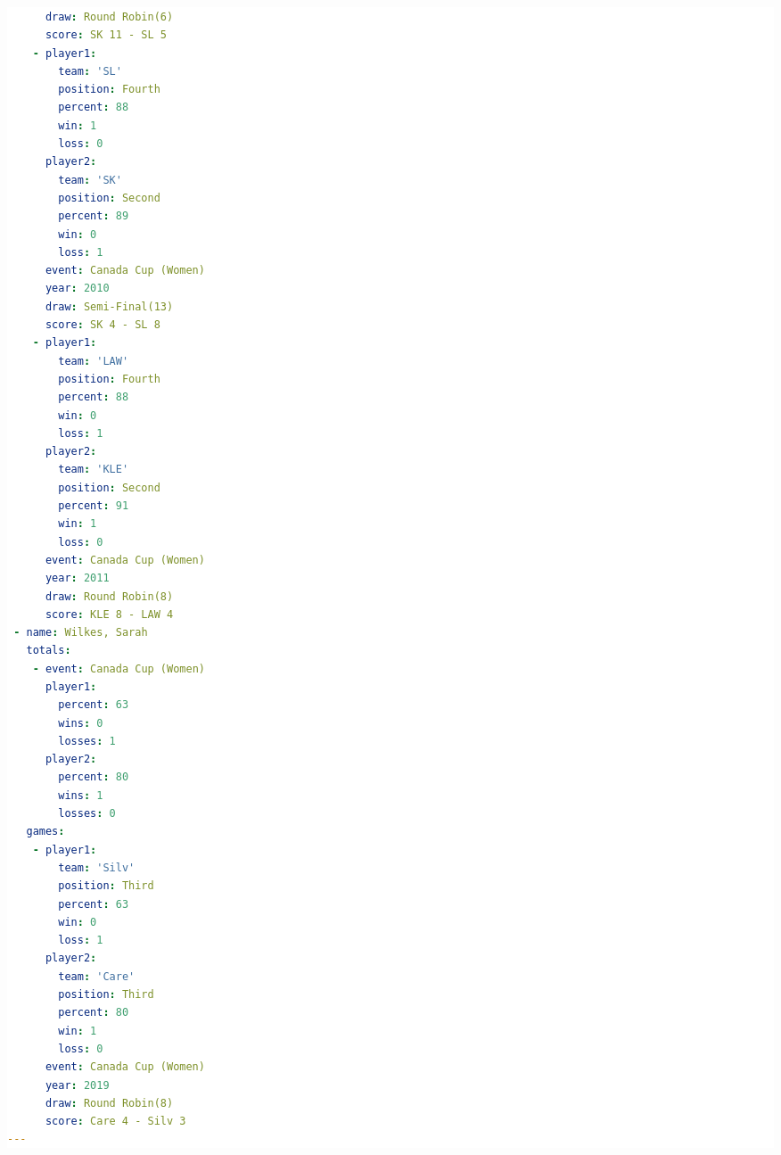 ```yaml
      draw: Round Robin(6)
      score: SK 11 - SL 5
    - player1:
        team: 'SL'
        position: Fourth
        percent: 88
        win: 1
        loss: 0
      player2:
        team: 'SK'
        position: Second
        percent: 89
        win: 0
        loss: 1
      event: Canada Cup (Women)
      year: 2010
      draw: Semi-Final(13)
      score: SK 4 - SL 8
    - player1:
        team: 'LAW'
        position: Fourth
        percent: 88
        win: 0
        loss: 1
      player2:
        team: 'KLE'
        position: Second
        percent: 91
        win: 1
        loss: 0
      event: Canada Cup (Women)
      year: 2011
      draw: Round Robin(8)
      score: KLE 8 - LAW 4
 - name: Wilkes, Sarah
   totals:
    - event: Canada Cup (Women)
      player1:
        percent: 63
        wins: 0
        losses: 1
      player2:
        percent: 80
        wins: 1
        losses: 0
   games:
    - player1:
        team: 'Silv'
        position: Third
        percent: 63
        win: 0
        loss: 1
      player2:
        team: 'Care'
        position: Third
        percent: 80
        win: 1
        loss: 0
      event: Canada Cup (Women)
      year: 2019
      draw: Round Robin(8)
      score: Care 4 - Silv 3
---
```